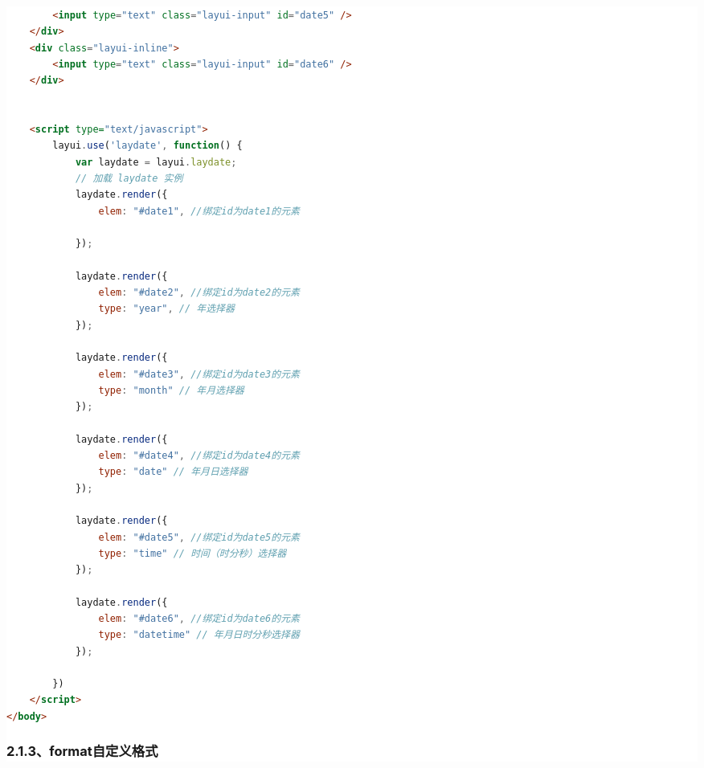```html
        <input type="text" class="layui-input" id="date5" />
    </div>
    <div class="layui-inline">
        <input type="text" class="layui-input" id="date6" />
    </div>


    <script type="text/javascript">
        layui.use('laydate', function() {
            var laydate = layui.laydate;
            // 加载 laydate 实例
            laydate.render({
                elem: "#date1", //绑定id为date1的元素

            });

            laydate.render({
                elem: "#date2", //绑定id为date2的元素
                type: "year", // 年选择器
            });

            laydate.render({
                elem: "#date3", //绑定id为date3的元素
                type: "month" // 年月选择器
            });

            laydate.render({
                elem: "#date4", //绑定id为date4的元素
                type: "date" // 年月日选择器
            });

            laydate.render({
                elem: "#date5", //绑定id为date5的元素
                type: "time" // 时间（时分秒）选择器
            });

            laydate.render({
                elem: "#date6", //绑定id为date6的元素
                type: "datetime" // 年月日时分秒选择器
            });

        })
    </script>
</body>
```





### 2.1.3、format自定义格式
